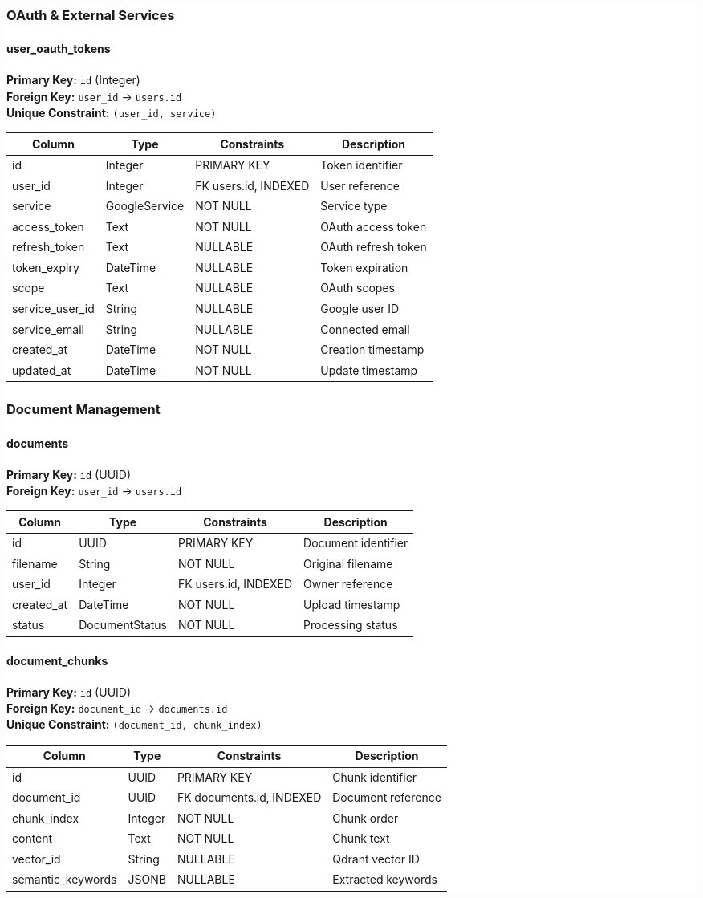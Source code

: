 ### OAuth & External Services

#### user_oauth_tokens
**Primary Key:** `id` (Integer)  
**Foreign Key:** `user_id` → `users.id`  
**Unique Constraint:** `(user_id, service)`

| Column | Type | Constraints | Description |
|--------|------|-------------|-------------|
| id | Integer | PRIMARY KEY | Token identifier |
| user_id | Integer | FK users.id, INDEXED | User reference |
| service | GoogleService | NOT NULL | Service type |
| access_token | Text | NOT NULL | OAuth access token |
| refresh_token | Text | NULLABLE | OAuth refresh token |
| token_expiry | DateTime | NULLABLE | Token expiration |
| scope | Text | NULLABLE | OAuth scopes |
| service_user_id | String | NULLABLE | Google user ID |
| service_email | String | NULLABLE | Connected email |
| created_at | DateTime | NOT NULL | Creation timestamp |
| updated_at | DateTime | NOT NULL | Update timestamp |

### Document Management

#### documents
**Primary Key:** `id` (UUID)  
**Foreign Key:** `user_id` → `users.id`

| Column | Type | Constraints | Description |
|--------|------|-------------|-------------|
| id | UUID | PRIMARY KEY | Document identifier |
| filename | String | NOT NULL | Original filename |
| user_id | Integer | FK users.id, INDEXED | Owner reference |
| created_at | DateTime | NOT NULL | Upload timestamp |
| status | DocumentStatus | NOT NULL | Processing status |

#### document_chunks
**Primary Key:** `id` (UUID)  
**Foreign Key:** `document_id` → `documents.id`  
**Unique Constraint:** `(document_id, chunk_index)`

| Column | Type | Constraints | Description |
|--------|------|-------------|-------------|
| id | UUID | PRIMARY KEY | Chunk identifier |
| document_id | UUID | FK documents.id, INDEXED | Document reference |
| chunk_index | Integer | NOT NULL | Chunk order |
| content | Text | NOT NULL | Chunk text |
| vector_id | String | NULLABLE | Qdrant vector ID |
| semantic_keywords | JSONB | NULLABLE | Extracted keywords |